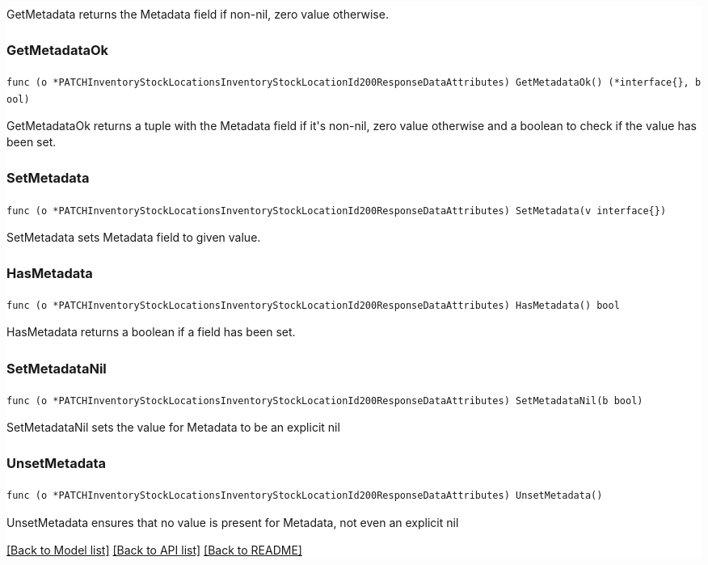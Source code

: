 GetMetadata returns the Metadata field if non-nil, zero value otherwise.

### GetMetadataOk

`func (o *PATCHInventoryStockLocationsInventoryStockLocationId200ResponseDataAttributes) GetMetadataOk() (*interface{}, bool)`

GetMetadataOk returns a tuple with the Metadata field if it's non-nil, zero value otherwise
and a boolean to check if the value has been set.

### SetMetadata

`func (o *PATCHInventoryStockLocationsInventoryStockLocationId200ResponseDataAttributes) SetMetadata(v interface{})`

SetMetadata sets Metadata field to given value.

### HasMetadata

`func (o *PATCHInventoryStockLocationsInventoryStockLocationId200ResponseDataAttributes) HasMetadata() bool`

HasMetadata returns a boolean if a field has been set.

### SetMetadataNil

`func (o *PATCHInventoryStockLocationsInventoryStockLocationId200ResponseDataAttributes) SetMetadataNil(b bool)`

 SetMetadataNil sets the value for Metadata to be an explicit nil

### UnsetMetadata
`func (o *PATCHInventoryStockLocationsInventoryStockLocationId200ResponseDataAttributes) UnsetMetadata()`

UnsetMetadata ensures that no value is present for Metadata, not even an explicit nil

[[Back to Model list]](../README.md#documentation-for-models) [[Back to API list]](../README.md#documentation-for-api-endpoints) [[Back to README]](../README.md)


